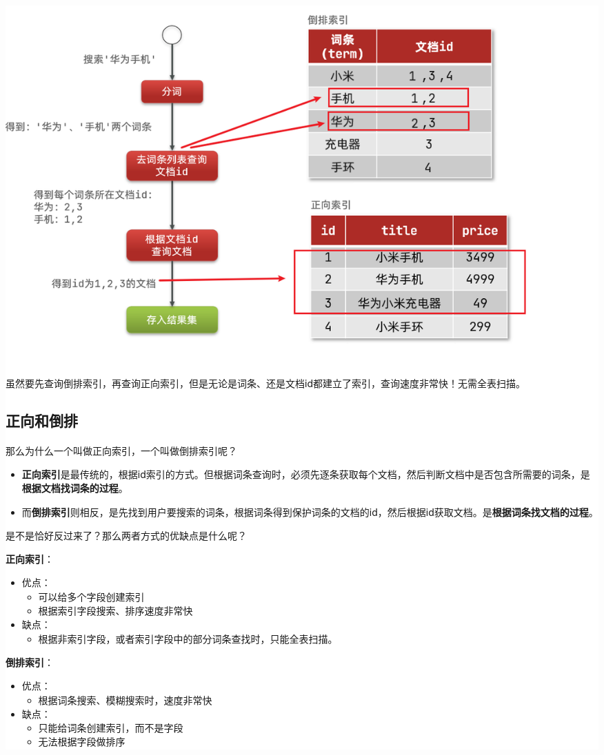 ![倒排索引的搜索过程](./images/分布式搜索/倒排索引的搜索过程.png)

虽然要先查询倒排索引，再查询正向索引，但是无论是词条、还是文档id都建立了索引，查询速度非常快！无需全表扫描。

## 正向和倒排

那么为什么一个叫做正向索引，一个叫做倒排索引呢？

- **正向索引**是最传统的，根据id索引的方式。但根据词条查询时，必须先逐条获取每个文档，然后判断文档中是否包含所需要的词条，是**根据文档找词条的过程**。

- 而**倒排索引**则相反，是先找到用户要搜索的词条，根据词条得到保护词条的文档的id，然后根据id获取文档。是**根据词条找文档的过程**。

是不是恰好反过来了？那么两者方式的优缺点是什么呢？

**正向索引**：

- 优点：
  - 可以给多个字段创建索引
  - 根据索引字段搜索、排序速度非常快
- 缺点：
  - 根据非索引字段，或者索引字段中的部分词条查找时，只能全表扫描。

**倒排索引**：

- 优点：
  - 根据词条搜索、模糊搜索时，速度非常快
- 缺点：
  - 只能给词条创建索引，而不是字段
  - 无法根据字段做排序
